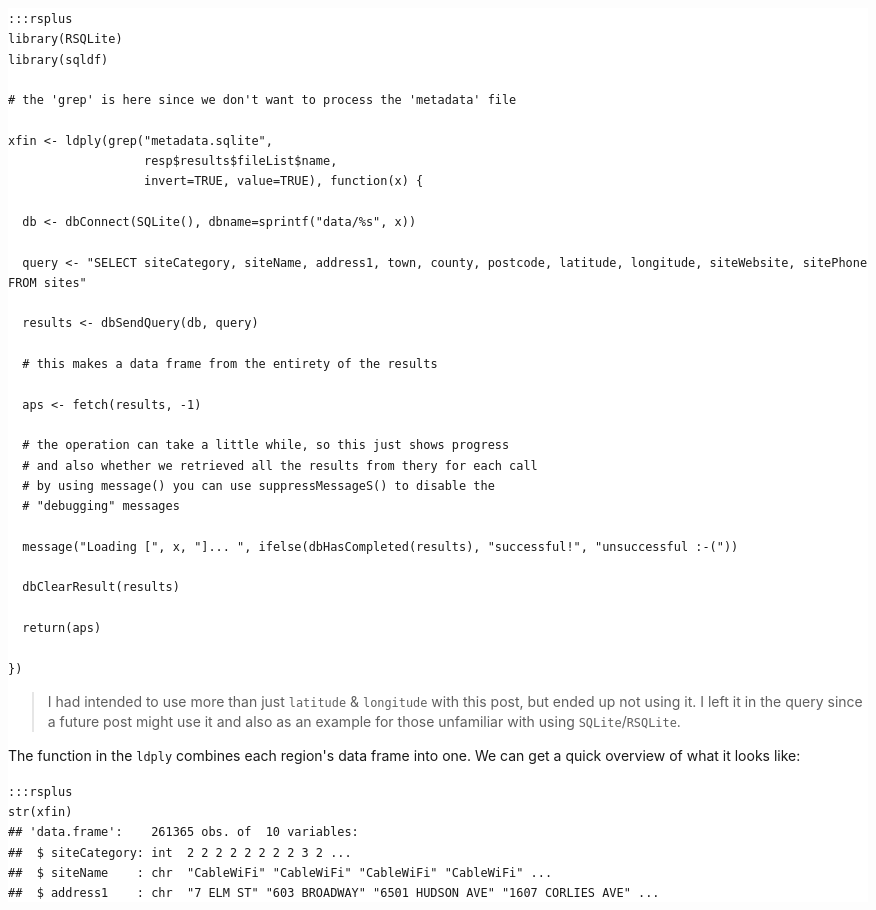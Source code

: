     :::rsplus
    library(RSQLite)
    library(sqldf)
    
    # the 'grep' is here since we don't want to process the 'metadata' file
    
    xfin <- ldply(grep("metadata.sqlite", 
                       resp$results$fileList$name, 
                       invert=TRUE, value=TRUE), function(x) {
    
      db <- dbConnect(SQLite(), dbname=sprintf("data/%s", x))
    
      query <- "SELECT siteCategory, siteName, address1, town, county, postcode, latitude, longitude, siteWebsite, sitePhone FROM sites"
    
      results <- dbSendQuery(db, query)
      
      # this makes a data frame from the entirety of the results
    
      aps <- fetch(results, -1)
    
      # the operation can take a little while, so this just shows progress
      # and also whether we retrieved all the results from thery for each call
      # by using message() you can use suppressMessageS() to disable the
      # "debugging" messages
      
      message("Loading [", x, "]... ", ifelse(dbHasCompleted(results), "successful!", "unsuccessful :-("))
    
      dbClearResult(results)
    
      return(aps)
    
    })

>I had intended to use more than just `latitude` & `longitude` with this post, but ended up not using it. I left it in the query since a future post might use it and also as an example for those unfamiliar with using `SQLite`/`RSQLite`.

The function in the `ldply` combines each region's data frame into one. We can get a quick overview of what it looks like:

    :::rsplus
    str(xfin) 
    ## 'data.frame':	261365 obs. of  10 variables:
    ##  $ siteCategory: int  2 2 2 2 2 2 2 2 3 2 ...
    ##  $ siteName    : chr  "CableWiFi" "CableWiFi" "CableWiFi" "CableWiFi" ...
    ##  $ address1    : chr  "7 ELM ST" "603 BROADWAY" "6501 HUDSON AVE" "1607 CORLIES AVE" ...